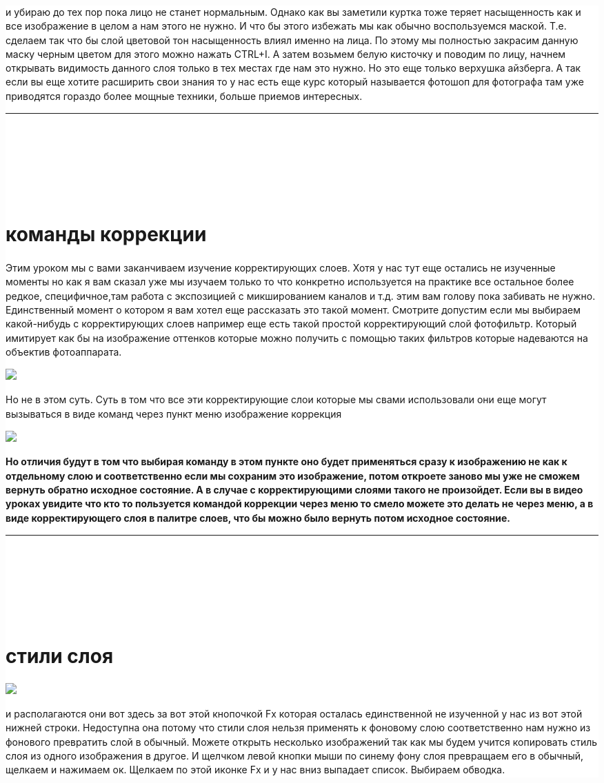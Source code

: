 и убираю до тех пор пока лицо не станет нормальным. Однако как вы заметили куртка тоже теряет насыщенность как и все изображение в целом а нам этого не нужно. И что бы этого избежать мы как обычно воспользуемся маской. Т.е. сделаем так что бы слой цветовой тон насыщенность влиял именно на лица. По этому мы  полностью закрасим данную маску черным цветом для этого можно нажать CTRL+I. А затем возьмем белую кисточку и  поводим по лицу, начнем открывать видимость данного слоя только в тех местах где нам это нужно. Но это еще только верхушка айзберга. А так если вы еще хотите расширить свои знания то у нас есть еще курс который называется фотошоп для фотографа там уже приводятся гораздо более мощные техники, больше приемов интересных.


****
<br/><br/><br/><br/><br/>

# команды коррекции
Этим уроком мы с вами заканчиваем изучение корректирующих слоев. Хотя у нас тут еще остались не изученные моменты но как я вам сказал уже мы изучаем только то что конкретно используется на практике все остальное более редкое, специфичное,там работа с экспозицией с микшированием каналов и т.д. этим вам голову пока забивать не нужно.
Единственный момент о котором я вам хотел еще рассказать это такой момент. Смотрите допустим если мы выбираем какой-нибудь с корректирующих слоев например еще есть такой простой корректирующий слой фотофильтр. Который имитирует как бы на изображение оттенков которые можно получить с помощью таких фильтров которые надеваются на объектив  фотоаппарата.

![](img/082.png)

Но не в этом суть. Суть в том что все эти корректирующие слои которые мы свами использовали они еще могут вызываться в виде команд через пункт меню изображение коррекция

![](img/083.png)

**Но отличия будут в том что выбирая команду в этом пункте оно будет применяться сразу к изображению не как к отдельному слою и соответственно если мы сохраним это изображение, потом откроете заново мы уже не сможем вернуть обратно исходное состояние. А в случае с корректирующими слоями такого не произойдет. Если вы в видео уроках увидите что кто то пользуется командой коррекции через меню то смело можете это делать не через меню, а в виде корректирующего слоя в палитре слоев, что бы можно было вернуть потом исходное состояние.**



****
<br/><br/><br/><br/><br/>

# стили слоя

![](img/084.png)

и располагаются они вот здесь за вот этой кнопочкой Fx которая осталась единственной не изученной у нас из вот этой нижней строки.
Недоступна она потому что стили слоя нельзя применять к фоновому слою соответственно нам нужно из фонового превратить слой в обычный.  Можете открыть несколько изображений так как мы будем учится копировать стиль слоя из одного изображения в другое.
 И щелчком левой кнопки мыши по синему фону слоя превращаем его в обычный, щелкаем и нажимаем ок.
Щелкаем по этой иконке Fx и у нас вниз выпадает список. Выбираем обводка.
